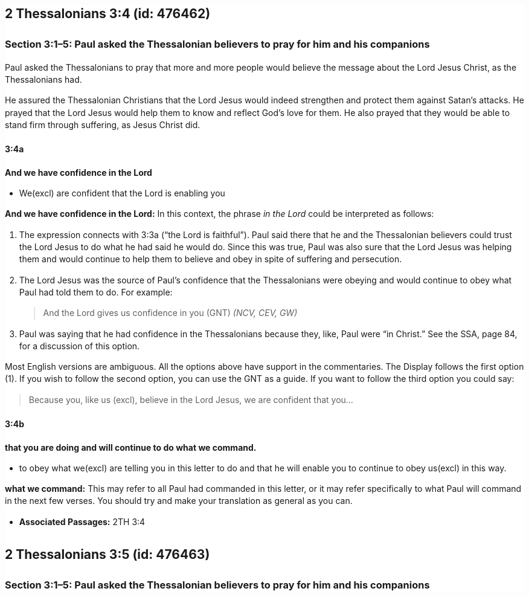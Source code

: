 ## 2 Thessalonians 3:4 (id: 476462)

### Section 3:1–5: Paul asked the Thessalonian believers to pray for him and his companions

Paul asked the Thessalonians to pray that more and more people would believe the message about the Lord Jesus Christ, as the Thessalonians had.

He assured the Thessalonian Christians that the Lord Jesus would indeed strengthen and protect them against Satan’s attacks. He prayed that the Lord Jesus would help them to know and reflect God’s love for them. He also prayed that they would be able to stand firm through suffering, as Jesus Christ did.

#### 3:4a

**And we have confidence in the Lord**

* We(excl) are confident that the Lord is enabling you

**And we have confidence in the Lord:** In this context, the phrase *in the Lord* could be interpreted as follows:

1. The expression connects with 3:3a (“the Lord is faithful”). Paul said there that he and the Thessalonian believers could trust the Lord Jesus to do what he had said he would do. Since this was true, Paul was also sure that the Lord Jesus was helping them and would continue to help them to believe and obey in spite of suffering and persecution.
2. The Lord Jesus was the source of Paul’s confidence that the Thessalonians were obeying and would continue to obey what Paul had told them to do. For example:

    > And the Lord gives us confidence in you (GNT) *(NCV, CEV, GW)*

3. Paul was saying that he had confidence in the Thessalonians because they, like, Paul were “in Christ.” See the SSA, page 84, for a discussion of this option.

Most English versions are ambiguous. All the options above have support in the commentaries. The Display follows the first option (1\). If you wish to follow the second option, you can use the GNT as a guide. If you want to follow the third option you could say:

> Because you, like us (excl), believe in the Lord Jesus, we are confident that you…

#### 3:4b

**that you are doing and will continue to do what we command.**

* to obey what we(excl) are telling you in this letter to do and that he will enable you to continue to obey us(excl) in this way.

**what we command:** This may refer to all Paul had commanded in this letter, or it may refer specifically to what Paul will command in the next few verses. You should try and make your translation as general as you can.

* **Associated Passages:** 2TH 3:4

## 2 Thessalonians 3:5 (id: 476463)

### Section 3:1–5: Paul asked the Thessalonian believers to pray for him and his companions
